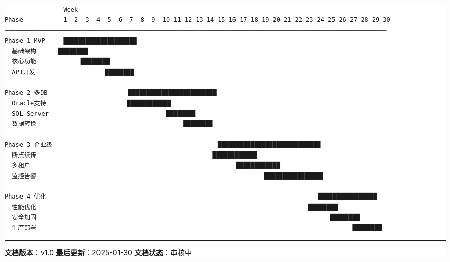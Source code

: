 ```
                Week
Phase           1  2  3  4  5  6  7  8  9  10 11 12 13 14 15 16 17 18 19 20 21 22 23 24 25 26 27 28 29 30
────────────────────────────────────────────────────────────────────────────────────────────────────────
Phase 1 MVP     ████████████████████
  基础架构      ████████
  核心功能            ████████
  API开发                   ████████

Phase 2 多DB                      ████████████████████████
  Oracle支持                      ████████████
  SQL Server                                ████████
  数据转换                                        ████████

Phase 3 企业级                                             ████████████████████████████
  断点续传                                                ████████████
  多租户                                                        ████████████
  监控告警                                                              ████████████████

Phase 4 优化                                                                          ████████████████
  性能优化                                                                          ████████
  安全加固                                                                                ████████
  生产部署                                                                                      ████████
```

---

**文档版本**：v1.0
**最后更新**：2025-01-30
**文档状态**：审核中
